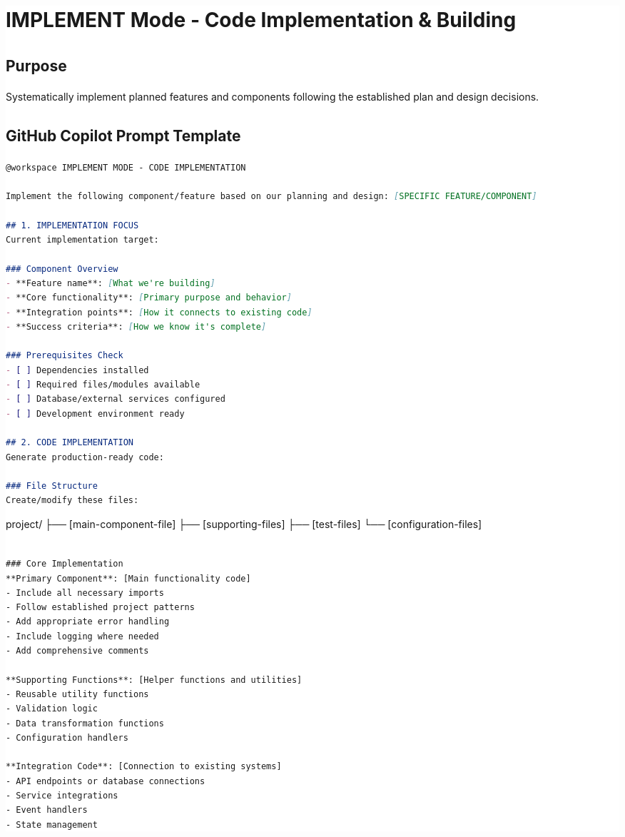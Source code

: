 # IMPLEMENT Mode - Code Implementation & Building

## Purpose
Systematically implement planned features and components following the established plan and design decisions.

## GitHub Copilot Prompt Template

```markdown
@workspace IMPLEMENT MODE - CODE IMPLEMENTATION

Implement the following component/feature based on our planning and design: [SPECIFIC FEATURE/COMPONENT]

## 1. IMPLEMENTATION FOCUS
Current implementation target:

### Component Overview
- **Feature name**: [What we're building]
- **Core functionality**: [Primary purpose and behavior]
- **Integration points**: [How it connects to existing code]
- **Success criteria**: [How we know it's complete]

### Prerequisites Check
- [ ] Dependencies installed
- [ ] Required files/modules available
- [ ] Database/external services configured
- [ ] Development environment ready

## 2. CODE IMPLEMENTATION
Generate production-ready code:

### File Structure
Create/modify these files:
```
project/
├── [main-component-file]
├── [supporting-files]
├── [test-files]
└── [configuration-files]
```

### Core Implementation
**Primary Component**: [Main functionality code]
- Include all necessary imports
- Follow established project patterns
- Add appropriate error handling
- Include logging where needed
- Add comprehensive comments

**Supporting Functions**: [Helper functions and utilities]
- Reusable utility functions
- Validation logic
- Data transformation functions
- Configuration handlers

**Integration Code**: [Connection to existing systems]
- API endpoints or database connections
- Service integrations
- Event handlers
- State management

```